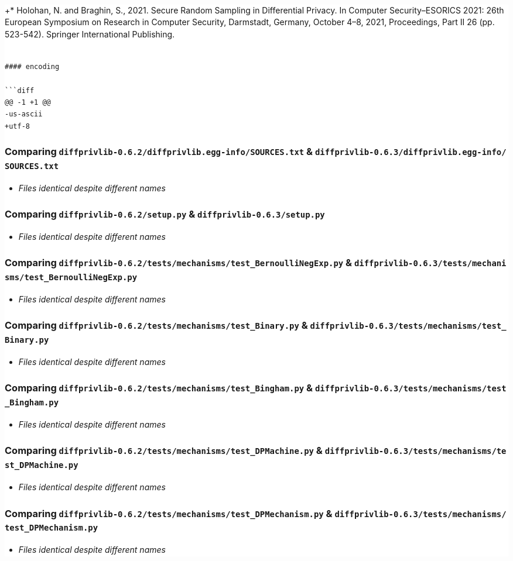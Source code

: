+* Holohan, N. and Braghin, S., 2021. Secure Random Sampling in Differential Privacy. In Computer Security–ESORICS 2021: 26th European Symposium on Research in Computer Security, Darmstadt, Germany, October 4–8, 2021, Proceedings, Part II 26 (pp. 523-542). Springer International Publishing.
```

#### encoding

```diff
@@ -1 +1 @@
-us-ascii
+utf-8
```

### Comparing `diffprivlib-0.6.2/diffprivlib.egg-info/SOURCES.txt` & `diffprivlib-0.6.3/diffprivlib.egg-info/SOURCES.txt`

 * *Files identical despite different names*

### Comparing `diffprivlib-0.6.2/setup.py` & `diffprivlib-0.6.3/setup.py`

 * *Files identical despite different names*

### Comparing `diffprivlib-0.6.2/tests/mechanisms/test_BernoulliNegExp.py` & `diffprivlib-0.6.3/tests/mechanisms/test_BernoulliNegExp.py`

 * *Files identical despite different names*

### Comparing `diffprivlib-0.6.2/tests/mechanisms/test_Binary.py` & `diffprivlib-0.6.3/tests/mechanisms/test_Binary.py`

 * *Files identical despite different names*

### Comparing `diffprivlib-0.6.2/tests/mechanisms/test_Bingham.py` & `diffprivlib-0.6.3/tests/mechanisms/test_Bingham.py`

 * *Files identical despite different names*

### Comparing `diffprivlib-0.6.2/tests/mechanisms/test_DPMachine.py` & `diffprivlib-0.6.3/tests/mechanisms/test_DPMachine.py`

 * *Files identical despite different names*

### Comparing `diffprivlib-0.6.2/tests/mechanisms/test_DPMechanism.py` & `diffprivlib-0.6.3/tests/mechanisms/test_DPMechanism.py`

 * *Files identical despite different names*
